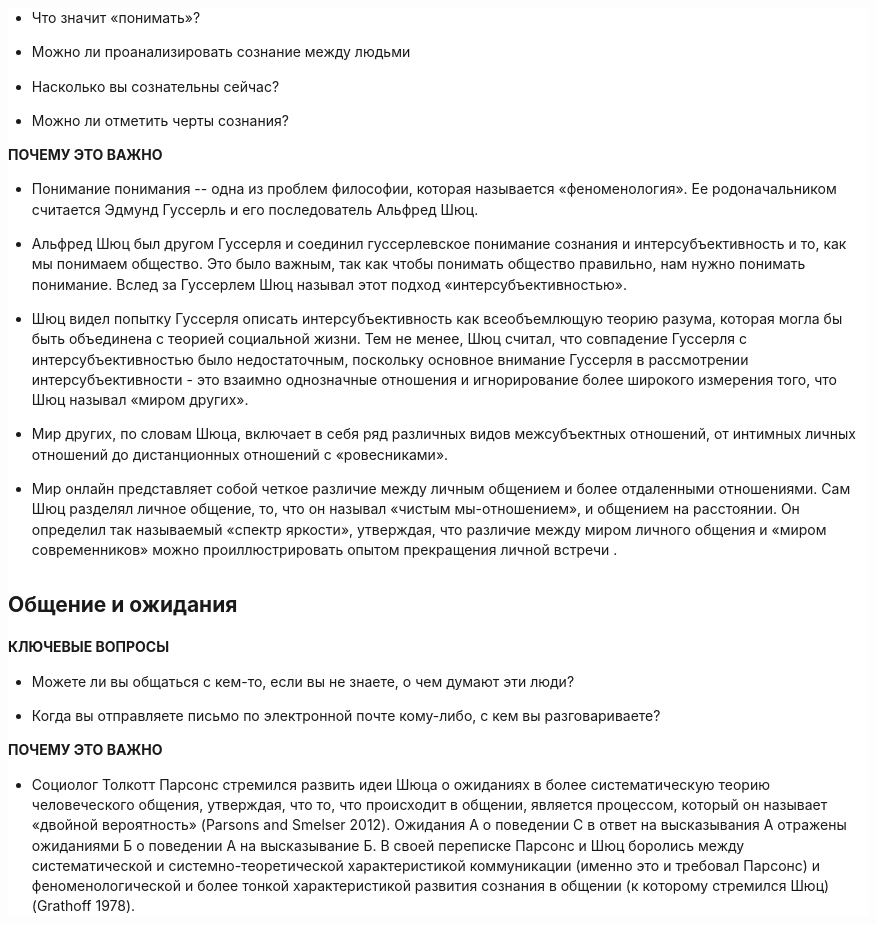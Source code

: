 -   Что значит «понимать»?

-   Можно ли проанализировать сознание между людьми

-   Насколько вы сознательны сейчас?

-   Можно ли отметить черты сознания?

**ПОЧЕМУ ЭТО ВАЖНО**

-   Понимание понимания -- одна из проблем философии, которая называется
    «феноменология». Ее родоначальником считается Эдмунд Гуссерль и его
    последователь Альфред Шюц.

-   Альфред Шюц был другом Гуссерля и соединил гуссерлевское понимание
    сознания и интерсубъективность и то, как мы понимаем общество. Это
    было важным, так как чтобы понимать общество правильно, нам нужно
    понимать понимание. Вслед за Гуссерлем Шюц называл этот подход
    «интерсубъективностью».

-   Шюц видел попытку Гуссерля описать интерсубъективность как
    всеобъемлющую теорию разума, которая могла бы быть объединена с
    теорией социальной жизни. Тем не менее, Шюц считал, что совпадение
    Гуссерля с интерсубъективностью было недостаточным, поскольку
    основное внимание Гуссерля в рассмотрении интерсубъективности - это
    взаимно однозначные отношения и игнорирование более широкого
    измерения того, что Шюц называл «миром других».

-   Мир других, по словам Шюца, включает в себя ряд различных видов
    межсубъектных отношений, от интимных личных отношений до
    дистанционных отношений с «ровесниками».

-   Мир онлайн представляет собой четкое различие между личным общением
    и более отдаленными отношениями. Сам Шюц разделял личное общение,
    то, что он называл «чистым мы-отношением», и общением на расстоянии.
    Он определил так называемый «спектр яркости», утверждая, что
    различие между миром личного общения и «миром современников» можно
    проиллюстрировать опытом прекращения личной встречи .

## Общение и ожидания

**КЛЮЧЕВЫЕ ВОПРОСЫ**

-   Можете ли вы общаться с кем-то, если вы не знаете, о чем думают эти
    люди?

-   Когда вы отправляете письмо по электронной почте кому-либо, с кем вы
    разговариваете?

**ПОЧЕМУ ЭТО ВАЖНО**

-   Социолог Толкотт Парсонс стремился развить идеи Шюца о ожиданиях в
    более систематическую теорию человеческого общения, утверждая, что
    то, что происходит в общении, является процессом, который он
    называет «двойной вероятность» (Parsons and Smelser 2012). Ожидания
    А о поведении С в ответ на высказывания А отражены ожиданиями Б о
    поведении А на высказывание Б. В своей переписке Парсонс и Шюц
    боролись между систематической и системно-теоретической
    характеристикой коммуникации (именно это и требовал Парсонс) и
    феноменологической и более тонкой характеристикой развития сознания
    в общении (к которому стремился Шюц) (Grathoff 1978).
